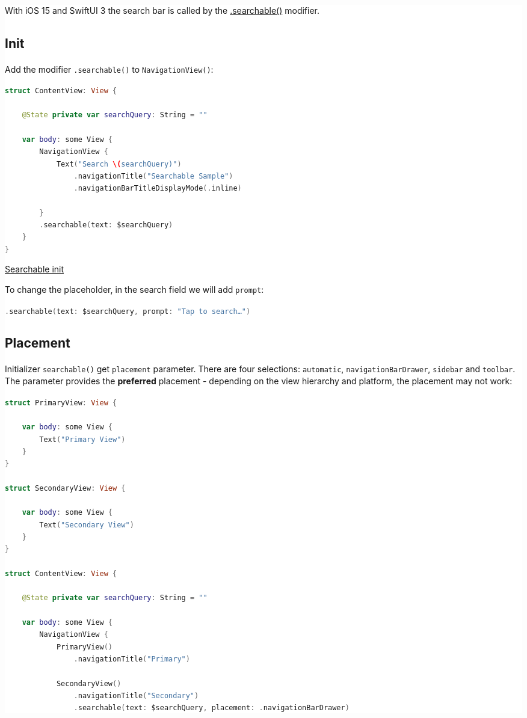 With iOS 15 and SwiftUI 3 the search bar is called by the [.searchable()](https://developer.apple.com/documentation/swiftui/form/searchable(text:placement:)) modifier.

## Init

Add the modifier `.searchable()` to `NavigationView()`:

```swift
struct ContentView: View {
    
    @State private var searchQuery: String = ""
    
    var body: some View {
        NavigationView {
            Text("Search \(searchQuery)")
                .navigationTitle("Searchable Sample")
                .navigationBarTitleDisplayMode(.inline)
            
        }
        .searchable(text: $searchQuery)
    }
}
```

[Searchable init](https://cdn.ivanvorobei.io/websites/sparrowcode.io/searchable-swiftui/searchable_init.mov)

To change the placeholder, in the search field we will add `prompt`:

```swift
.searchable(text: $searchQuery, prompt: "Tap to search…")
```

## Placement

Initializer `searchable()` get `placement` parameter. There are four selections:    `automatic`, `navigationBarDrawer`, `sidebar` and `toolbar`. The parameter provides the **preferred** placement - depending on the view hierarchy and platform, the placement may not work:

```swift
struct PrimaryView: View {

    var body: some View {
        Text("Primary View")
    }
}

struct SecondaryView: View {

    var body: some View {
        Text("Secondary View")
    }
}

struct ContentView: View {

    @State private var searchQuery: String = ""
    
    var body: some View {
        NavigationView {
            PrimaryView()
                .navigationTitle("Primary")
            
            SecondaryView()
                .navigationTitle("Secondary")
                .searchable(text: $searchQuery, placement: .navigationBarDrawer)
```